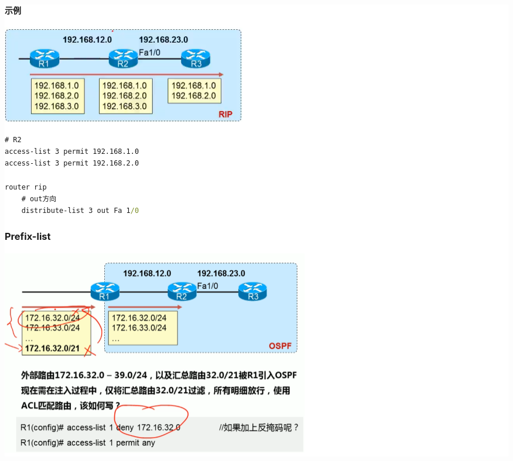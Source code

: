 #### 示例

<img src="./路由协议.assets/image-20241012134200680.png" alt="image-20241012134200680" style="zoom:50%;" />

```cmd
# R2
access-list 3 permit 192.168.1.0
access-list 3 permit 192.168.2.0

router rip
	# out方向
	distribute-list 3 out Fa 1/0
```





### Prefix-list

<img src="./路由协议.assets/image-20241012141239470.png" alt="image-20241012141239470" style="zoom:50%;" />